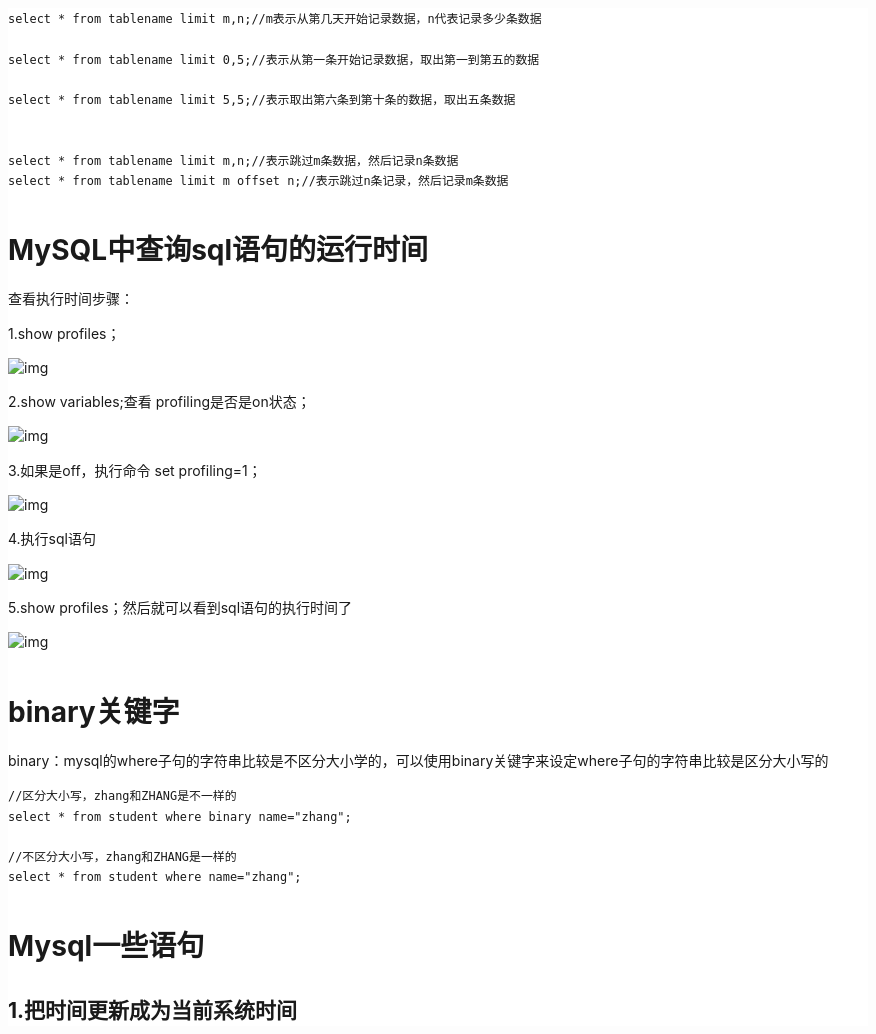 ```
select * from tablename limit m,n;//m表示从第几天开始记录数据，n代表记录多少条数据

select * from tablename limit 0,5;//表示从第一条开始记录数据，取出第一到第五的数据

select * from tablename limit 5,5;//表示取出第六条到第十条的数据，取出五条数据


select * from tablename limit m,n;//表示跳过m条数据，然后记录n条数据
select * from tablename limit m offset n;//表示跳过n条记录，然后记录m条数据
```

# MySQL中查询sql语句的运行时间

查看执行时间步骤：

1.show profiles；

![img](https://pic3.zhimg.com/80/v2-ee3a18b44f4e3112bda21dc773ab1e89_hd.png)

2.show variables;查看 profiling是否是on状态；

![img](https://pic3.zhimg.com/80/v2-6697898dfae233109e8d534efa6cba6f_hd.png)

3.如果是off，执行命令 set profiling=1；

![img](https://pic3.zhimg.com/80/v2-d26f91041c15a3a6ec9239f126049d6d_hd.png)

4.执行sql语句

![img](https://pic2.zhimg.com/80/v2-3650f039fb99145b00ae6f27860e5b97_hd.png)

5.show profiles；然后就可以看到sql语句的执行时间了

![img](https://pic3.zhimg.com/80/v2-950606152bfea79eee46eafd280a138f_hd.png)

# binary关键字

binary：mysql的where子句的字符串比较是不区分大小学的，可以使用binary关键字来设定where子句的字符串比较是区分大小写的

```
//区分大小写，zhang和ZHANG是不一样的
select * from student where binary name="zhang";

//不区分大小写，zhang和ZHANG是一样的
select * from student where name="zhang"; 
```



# Mysql一些语句

## 1.把时间更新成为当前系统时间
